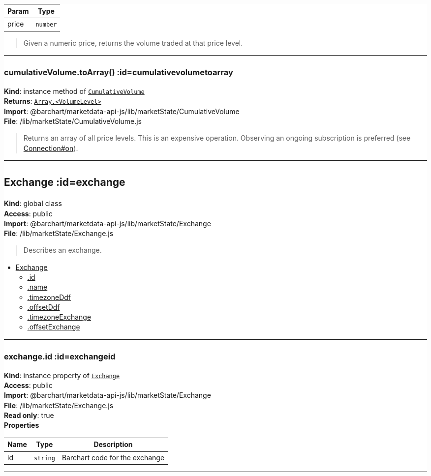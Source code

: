 | Param | Type |
| --- | --- |
| price | <code>number</code> | 

>Given a numeric price, returns the volume traded at that price level.


* * *

### cumulativeVolume.toArray() :id=cumulativevolumetoarray
**Kind**: instance method of [<code>CumulativeVolume</code>](#CumulativeVolume)  
**Returns**: [<code>Array.&lt;VolumeLevel&gt;</code>](#SchemaVolumeLevel)  
**Import**: @barchart/marketdata-api-js/lib/marketState/CumulativeVolume  
**File**: /lib/marketState/CumulativeVolume.js  
>Returns an array of all price levels. This is an expensive operation. Observing
an ongoing subscription is preferred (see [Connection#on](/content/sdk/lib-connection?id=connectionon)).


* * *

## Exchange :id=exchange
**Kind**: global class  
**Access**: public  
**Import**: @barchart/marketdata-api-js/lib/marketState/Exchange  
**File**: /lib/marketState/Exchange.js  
>Describes an exchange.


* [Exchange](#Exchange)
    * [.id](#Exchangeid)
    * [.name](#Exchangename)
    * [.timezoneDdf](#ExchangetimezoneDdf)
    * [.offsetDdf](#ExchangeoffsetDdf)
    * [.timezoneExchange](#ExchangetimezoneExchange)
    * [.offsetExchange](#ExchangeoffsetExchange)


* * *

### exchange.id :id=exchangeid
**Kind**: instance property of [<code>Exchange</code>](#Exchange)  
**Access**: public  
**Import**: @barchart/marketdata-api-js/lib/marketState/Exchange  
**File**: /lib/marketState/Exchange.js  
**Read only**: true  
**Properties**

| Name | Type | Description |
| --- | --- | --- |
| id | <code>string</code> | Barchart code for the exchange |


* * *
